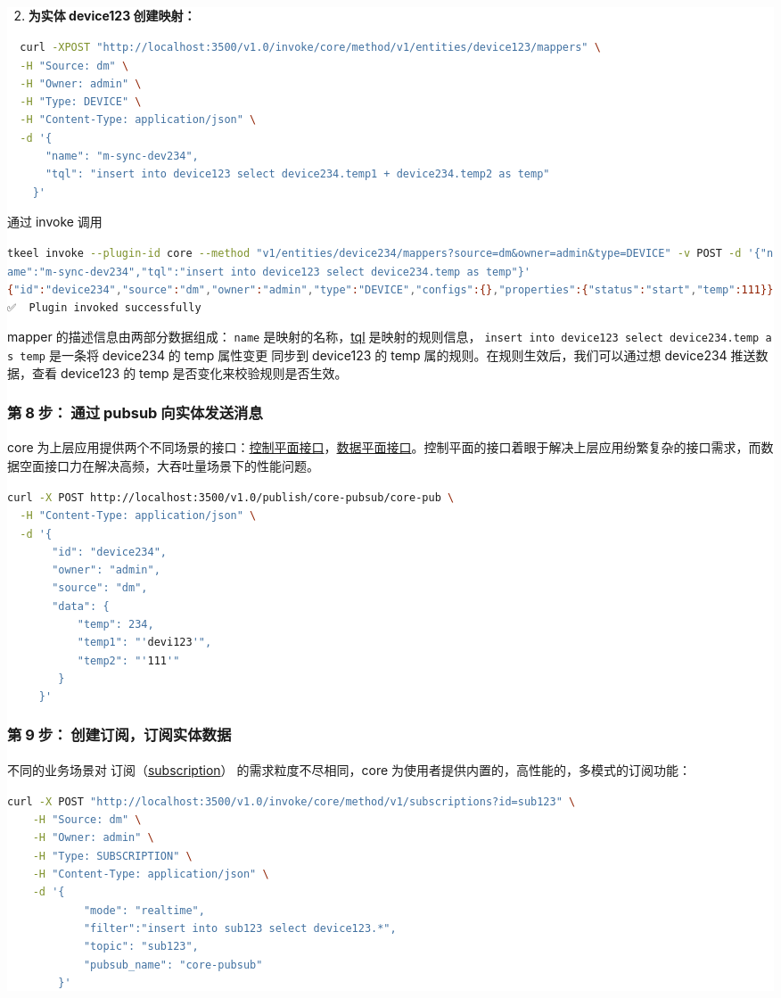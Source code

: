 2. **为实体 device123 创建映射：**


```bash
  curl -XPOST "http://localhost:3500/v1.0/invoke/core/method/v1/entities/device123/mappers" \
  -H "Source: dm" \
  -H "Owner: admin" \
  -H "Type: DEVICE" \
  -H "Content-Type: application/json" \
  -d '{
      "name": "m-sync-dev234",
      "tql": "insert into device123 select device234.temp1 + device234.temp2 as temp"
    }'
```

通过 invoke 调用
```bash
tkeel invoke --plugin-id core --method "v1/entities/device234/mappers?source=dm&owner=admin&type=DEVICE" -v POST -d '{"name":"m-sync-dev234","tql":"insert into device123 select device234.temp as temp"}'
{"id":"device234","source":"dm","owner":"admin","type":"DEVICE","configs":{},"properties":{"status":"start","temp":111}}
✅  Plugin invoked successfully
```

mapper 的描述信息由两部分数据组成： `name` 是映射的名称，[tql](specs/tql.md) 是映射的规则信息， `insert into device123 select device234.temp as temp` 是一条将 device234 的 temp 属性变更 同步到 device123 的 temp 属的规则。在规则生效后，我们可以通过想 device234 推送数据，查看 device123 的 temp 是否变化来校验规则是否生效。

### 第 8 步： 通过 pubsub 向实体发送消息

core 为上层应用提供两个不同场景的接口：[控制平面接口](specs/interfaces.md)，[数据平面接口](specs/interfaces.md)。控制平面的接口着眼于解决上层应用纷繁复杂的接口需求，而数据空面接口力在解决高频，大吞吐量场景下的性能问题。

```bash
curl -X POST http://localhost:3500/v1.0/publish/core-pubsub/core-pub \
  -H "Content-Type: application/json" \
  -d '{
       "id": "device234",
       "owner": "admin",
       "source": "dm",
       "data": {
           "temp": 234,
           "temp1": "'devi123'",
           "temp2": "'111'"
        }
     }'
```



### 第 9 步： 创建订阅，订阅实体数据

不同的业务场景对 订阅（[subscription](specs/subscription.md)） 的需求粒度不尽相同，core 为使用者提供内置的，高性能的，多模式的订阅功能：

```bash
curl -X POST "http://localhost:3500/v1.0/invoke/core/method/v1/subscriptions?id=sub123" \
    -H "Source: dm" \
    -H "Owner: admin" \
    -H "Type: SUBSCRIPTION" \
    -H "Content-Type: application/json" \
    -d '{ 
            "mode": "realtime",
            "filter":"insert into sub123 select device123.*",
            "topic": "sub123",
            "pubsub_name": "core-pubsub"
        }'
```
